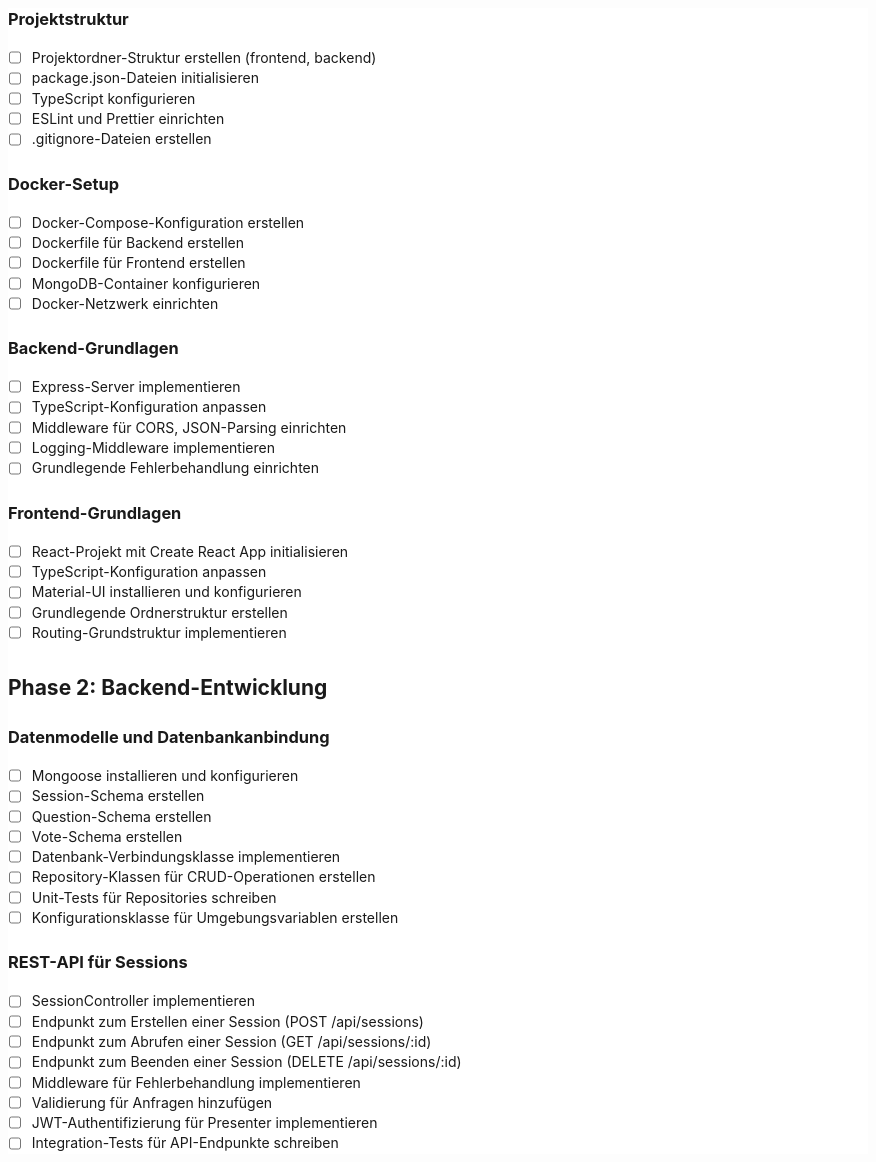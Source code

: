 ### Projektstruktur
- [ ] Projektordner-Struktur erstellen (frontend, backend)
- [ ] package.json-Dateien initialisieren
- [ ] TypeScript konfigurieren
- [ ] ESLint und Prettier einrichten
- [ ] .gitignore-Dateien erstellen

### Docker-Setup
- [ ] Docker-Compose-Konfiguration erstellen
- [ ] Dockerfile für Backend erstellen
- [ ] Dockerfile für Frontend erstellen
- [ ] MongoDB-Container konfigurieren
- [ ] Docker-Netzwerk einrichten

### Backend-Grundlagen
- [ ] Express-Server implementieren
- [ ] TypeScript-Konfiguration anpassen
- [ ] Middleware für CORS, JSON-Parsing einrichten
- [ ] Logging-Middleware implementieren
- [ ] Grundlegende Fehlerbehandlung einrichten

### Frontend-Grundlagen
- [ ] React-Projekt mit Create React App initialisieren
- [ ] TypeScript-Konfiguration anpassen
- [ ] Material-UI installieren und konfigurieren
- [ ] Grundlegende Ordnerstruktur erstellen
- [ ] Routing-Grundstruktur implementieren

## Phase 2: Backend-Entwicklung

### Datenmodelle und Datenbankanbindung
- [ ] Mongoose installieren und konfigurieren
- [ ] Session-Schema erstellen
- [ ] Question-Schema erstellen
- [ ] Vote-Schema erstellen
- [ ] Datenbank-Verbindungsklasse implementieren
- [ ] Repository-Klassen für CRUD-Operationen erstellen
- [ ] Unit-Tests für Repositories schreiben
- [ ] Konfigurationsklasse für Umgebungsvariablen erstellen

### REST-API für Sessions
- [ ] SessionController implementieren
- [ ] Endpunkt zum Erstellen einer Session (POST /api/sessions)
- [ ] Endpunkt zum Abrufen einer Session (GET /api/sessions/:id)
- [ ] Endpunkt zum Beenden einer Session (DELETE /api/sessions/:id)
- [ ] Middleware für Fehlerbehandlung implementieren
- [ ] Validierung für Anfragen hinzufügen
- [ ] JWT-Authentifizierung für Presenter implementieren
- [ ] Integration-Tests für API-Endpunkte schreiben
